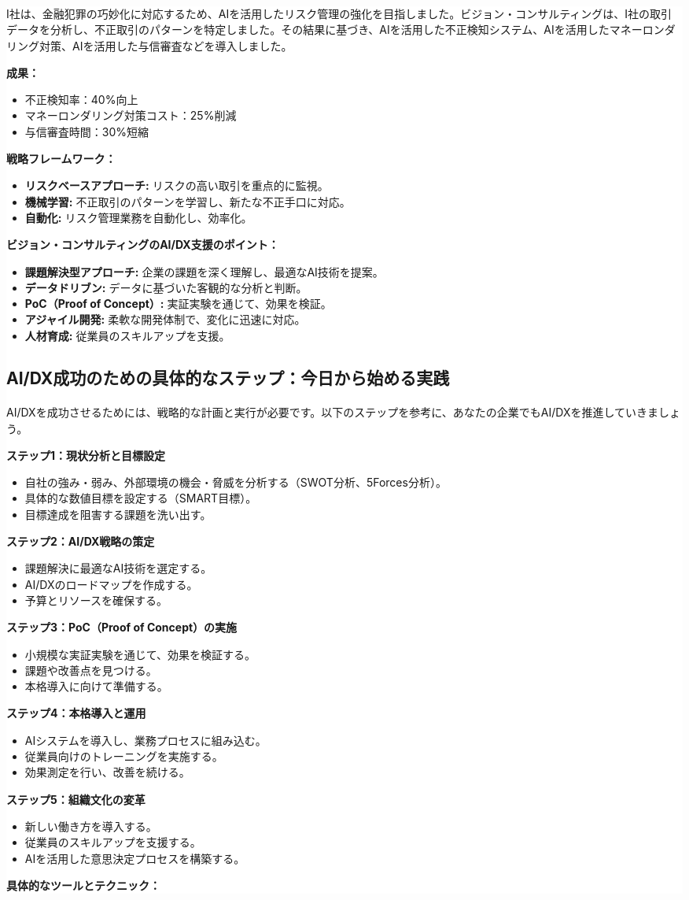 I社は、金融犯罪の巧妙化に対応するため、AIを活用したリスク管理の強化を目指しました。ビジョン・コンサルティングは、I社の取引データを分析し、不正取引のパターンを特定しました。その結果に基づき、AIを活用した不正検知システム、AIを活用したマネーロンダリング対策、AIを活用した与信審査などを導入しました。

**成果：**

*   不正検知率：40%向上
*   マネーロンダリング対策コスト：25%削減
*   与信審査時間：30%短縮

**戦略フレームワーク：**

*   **リスクベースアプローチ:** リスクの高い取引を重点的に監視。
*   **機械学習:** 不正取引のパターンを学習し、新たな不正手口に対応。
*   **自動化:** リスク管理業務を自動化し、効率化。

**ビジョン・コンサルティングのAI/DX支援のポイント：**

*   **課題解決型アプローチ:** 企業の課題を深く理解し、最適なAI技術を提案。
*   **データドリブン:** データに基づいた客観的な分析と判断。
*   **PoC（Proof of Concept）:** 実証実験を通じて、効果を検証。
*   **アジャイル開発:** 柔軟な開発体制で、変化に迅速に対応。
*   **人材育成:** 従業員のスキルアップを支援。

## AI/DX成功のための具体的なステップ：今日から始める実践

AI/DXを成功させるためには、戦略的な計画と実行が必要です。以下のステップを参考に、あなたの企業でもAI/DXを推進していきましょう。

**ステップ1：現状分析と目標設定**

*   自社の強み・弱み、外部環境の機会・脅威を分析する（SWOT分析、5Forces分析）。
*   具体的な数値目標を設定する（SMART目標）。
*   目標達成を阻害する課題を洗い出す。

**ステップ2：AI/DX戦略の策定**

*   課題解決に最適なAI技術を選定する。
*   AI/DXのロードマップを作成する。
*   予算とリソースを確保する。

**ステップ3：PoC（Proof of Concept）の実施**

*   小規模な実証実験を通じて、効果を検証する。
*   課題や改善点を見つける。
*   本格導入に向けて準備する。

**ステップ4：本格導入と運用**

*   AIシステムを導入し、業務プロセスに組み込む。
*   従業員向けのトレーニングを実施する。
*   効果測定を行い、改善を続ける。

**ステップ5：組織文化の変革**

*   新しい働き方を導入する。
*   従業員のスキルアップを支援する。
*   AIを活用した意思決定プロセスを構築する。

**具体的なツールとテクニック：**
